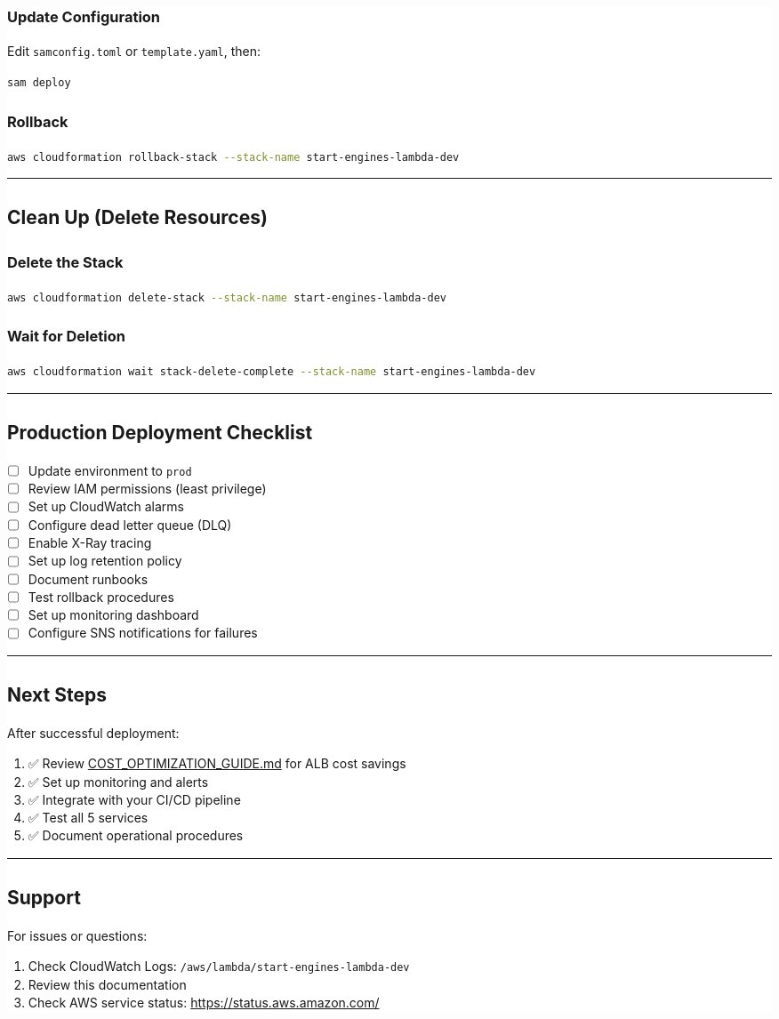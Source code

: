 ### Update Configuration

Edit `samconfig.toml` or `template.yaml`, then:

```bash
sam deploy
```

### Rollback

```bash
aws cloudformation rollback-stack --stack-name start-engines-lambda-dev
```

---

## Clean Up (Delete Resources)

### Delete the Stack

```bash
aws cloudformation delete-stack --stack-name start-engines-lambda-dev
```

### Wait for Deletion

```bash
aws cloudformation wait stack-delete-complete --stack-name start-engines-lambda-dev
```

---

## Production Deployment Checklist

- [ ] Update environment to `prod`
- [ ] Review IAM permissions (least privilege)
- [ ] Set up CloudWatch alarms
- [ ] Configure dead letter queue (DLQ)
- [ ] Enable X-Ray tracing
- [ ] Set up log retention policy
- [ ] Document runbooks
- [ ] Test rollback procedures
- [ ] Set up monitoring dashboard
- [ ] Configure SNS notifications for failures

---

## Next Steps

After successful deployment:

1. ✅ Review [COST_OPTIMIZATION_GUIDE.md](COST_OPTIMIZATION_GUIDE.md) for ALB cost savings
2. ✅ Set up monitoring and alerts
3. ✅ Integrate with your CI/CD pipeline
4. ✅ Test all 5 services
5. ✅ Document operational procedures

---

## Support

For issues or questions:
1. Check CloudWatch Logs: `/aws/lambda/start-engines-lambda-dev`
2. Review this documentation
3. Check AWS service status: https://status.aws.amazon.com/

